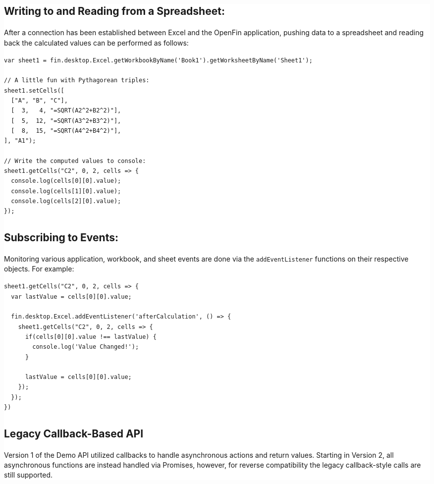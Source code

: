 ## Writing to and Reading from a Spreadsheet:

After a connection has been established between Excel and the OpenFin application, pushing data to a spreadsheet and reading back the calculated values can be performed as follows:

```
var sheet1 = fin.desktop.Excel.getWorkbookByName('Book1').getWorksheetByName('Sheet1');

// A little fun with Pythagorean triples:
sheet1.setCells([
  ["A", "B", "C"],
  [  3,   4, "=SQRT(A2^2+B2^2)"],
  [  5,  12, "=SQRT(A3^2+B3^2)"],
  [  8,  15, "=SQRT(A4^2+B4^2)"],
], "A1");

// Write the computed values to console:
sheet1.getCells("C2", 0, 2, cells => {
  console.log(cells[0][0].value);
  console.log(cells[1][0].value);
  console.log(cells[2][0].value);
});

```

## Subscribing to Events:

Monitoring various application, workbook, and sheet events are done via the `addEventListener` functions on their respective objects. For example:

```
sheet1.getCells("C2", 0, 2, cells => {
  var lastValue = cells[0][0].value;
  
  fin.desktop.Excel.addEventListener('afterCalculation', () => {
    sheet1.getCells("C2", 0, 2, cells => {
      if(cells[0][0].value !== lastValue) {
        console.log('Value Changed!');
      }

      lastValue = cells[0][0].value;
    });
  });
})
```

## Legacy Callback-Based API

Version 1 of the Demo API utilized callbacks to handle asynchronous actions and return values. Starting in Version 2, all asynchronous functions are instead handled via Promises, however, for reverse compatibility the legacy callback-style calls are still supported.
